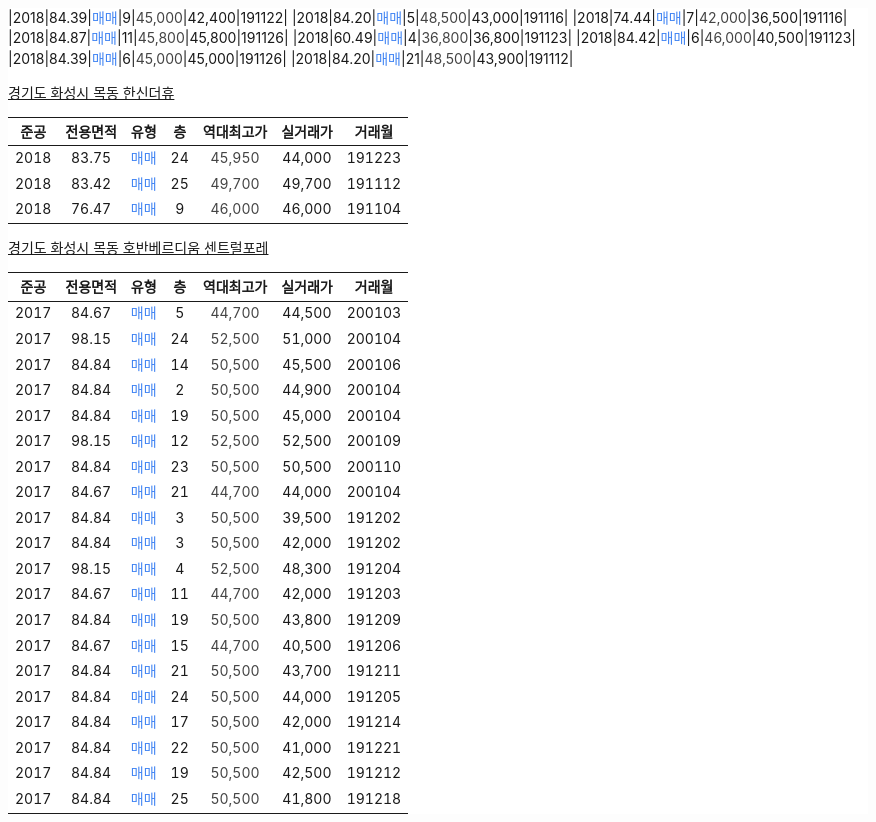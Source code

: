 |2018|84.39|<span style="color:#4285f3">매매</span>|9|<span style="color:#444444">45,000</span>|42,400|191122|
|2018|84.20|<span style="color:#4285f3">매매</span>|5|<span style="color:#444444">48,500</span>|43,000|191116|
|2018|74.44|<span style="color:#4285f3">매매</span>|7|<span style="color:#444444">42,000</span>|36,500|191116|
|2018|84.87|<span style="color:#4285f3">매매</span>|11|<span style="color:#444444">45,800</span>|45,800|191126|
|2018|60.49|<span style="color:#4285f3">매매</span>|4|<span style="color:#444444">36,800</span>|36,800|191123|
|2018|84.42|<span style="color:#4285f3">매매</span>|6|<span style="color:#444444">46,000</span>|40,500|191123|
|2018|84.39|<span style="color:#4285f3">매매</span>|6|<span style="color:#444444">45,000</span>|45,000|191126|
|2018|84.20|<span style="color:#4285f3">매매</span>|21|<span style="color:#444444">48,500</span>|43,900|191112|

[경기도 화성시 목동 한신더휴](https://search.naver.com/search.naver?query=%EA%B2%BD%EA%B8%B0%EB%8F%84+%ED%99%94%EC%84%B1%EC%8B%9C+%EB%AA%A9%EB%8F%99+%ED%95%9C%EC%8B%A0%EB%8D%94%ED%9C%B4)

|준공|전용면적|유형|층|역대최고가|실거래가|거래월|
|:---:|:---:|:---:|:---:|:---:|:---:|:---:|
|2018|83.75|<span style="color:#4285f3">매매</span>|24|<span style="color:#444444">45,950</span>|44,000|191223|
|2018|83.42|<span style="color:#4285f3">매매</span>|25|<span style="color:#444444">49,700</span>|49,700|191112|
|2018|76.47|<span style="color:#4285f3">매매</span>|9|<span style="color:#444444">46,000</span>|46,000|191104|

[경기도 화성시 목동 호반베르디움 센트럴포레](https://search.naver.com/search.naver?query=%EA%B2%BD%EA%B8%B0%EB%8F%84+%ED%99%94%EC%84%B1%EC%8B%9C+%EB%AA%A9%EB%8F%99+%ED%98%B8%EB%B0%98%EB%B2%A0%EB%A5%B4%EB%94%94%EC%9B%80+%EC%84%BC%ED%8A%B8%EB%9F%B4%ED%8F%AC%EB%A0%88)

|준공|전용면적|유형|층|역대최고가|실거래가|거래월|
|:---:|:---:|:---:|:---:|:---:|:---:|:---:|
|2017|84.67|<span style="color:#4285f3">매매</span>|5|<span style="color:#444444">44,700</span>|44,500|200103|
|2017|98.15|<span style="color:#4285f3">매매</span>|24|<span style="color:#444444">52,500</span>|51,000|200104|
|2017|84.84|<span style="color:#4285f3">매매</span>|14|<span style="color:#444444">50,500</span>|45,500|200106|
|2017|84.84|<span style="color:#4285f3">매매</span>|2|<span style="color:#444444">50,500</span>|44,900|200104|
|2017|84.84|<span style="color:#4285f3">매매</span>|19|<span style="color:#444444">50,500</span>|45,000|200104|
|2017|98.15|<span style="color:#4285f3">매매</span>|12|<span style="color:#444444">52,500</span>|52,500|200109|
|2017|84.84|<span style="color:#4285f3">매매</span>|23|<span style="color:#444444">50,500</span>|50,500|200110|
|2017|84.67|<span style="color:#4285f3">매매</span>|21|<span style="color:#444444">44,700</span>|44,000|200104|
|2017|84.84|<span style="color:#4285f3">매매</span>|3|<span style="color:#444444">50,500</span>|39,500|191202|
|2017|84.84|<span style="color:#4285f3">매매</span>|3|<span style="color:#444444">50,500</span>|42,000|191202|
|2017|98.15|<span style="color:#4285f3">매매</span>|4|<span style="color:#444444">52,500</span>|48,300|191204|
|2017|84.67|<span style="color:#4285f3">매매</span>|11|<span style="color:#444444">44,700</span>|42,000|191203|
|2017|84.84|<span style="color:#4285f3">매매</span>|19|<span style="color:#444444">50,500</span>|43,800|191209|
|2017|84.67|<span style="color:#4285f3">매매</span>|15|<span style="color:#444444">44,700</span>|40,500|191206|
|2017|84.84|<span style="color:#4285f3">매매</span>|21|<span style="color:#444444">50,500</span>|43,700|191211|
|2017|84.84|<span style="color:#4285f3">매매</span>|24|<span style="color:#444444">50,500</span>|44,000|191205|
|2017|84.84|<span style="color:#4285f3">매매</span>|17|<span style="color:#444444">50,500</span>|42,000|191214|
|2017|84.84|<span style="color:#4285f3">매매</span>|22|<span style="color:#444444">50,500</span>|41,000|191221|
|2017|84.84|<span style="color:#4285f3">매매</span>|19|<span style="color:#444444">50,500</span>|42,500|191212|
|2017|84.84|<span style="color:#4285f3">매매</span>|25|<span style="color:#444444">50,500</span>|41,800|191218|